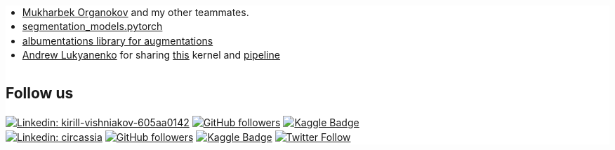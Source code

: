 * [Mukharbek Organokov](https://www.kaggle.com/muhakabartay) and my other teammates.
* [segmentation_models.pytorch](https://github.com/qubvel/segmentation_models.pytorch)
* [albumentations library for augmentations](https://github.com/albumentations-team/albumentations)
* [Andrew Lukyanenko](https://www.kaggle.com/artgor) for sharing [this](https://www.kaggle.com/artgor/segmentation-in-pytorch-using-convenient-tools) kernel and [pipeline](https://github.com/Erlemar/Understanding-Clouds-from-Satellite-Images)

## Follow us

[![Linkedin: kirill-vishniakov-605aa0142](https://img.shields.io/badge/-Kirill%20Vishniakov-blue?style=flat-square&logo=Linkedin&logoColor=white&link=https://www.linkedin.com/in/kirill-vishniakov-605aa0142/)](https://www.linkedin.com/in/kirill-vishniakov-605aa0142/)
[![GitHub followers](https://img.shields.io/github/followers/LightnessOfBeing?style=social)](https://github.com/LightnessOfBeing)
[![Kaggle Badge](https://img.shields.io/badge/-lightnezzofbeing-white?style=flat&logo=kaggle&logoColor=deepblue&link=https://www.kaggle.com/lightnezzofbeing)](https://www.kaggle.com/lightnezzofbeing)  
[![Linkedin: circassia](https://img.shields.io/badge/-Mukharbek%20Organokov-blue?style=flat-square&logo=Linkedin&logoColor=white&link=https://www.linkedin.com/in/circassia/)](https://www.linkedin.com/in/circassia/)
[![GitHub followers](https://img.shields.io/github/followers/kabartay?style=social)](https://github.com/kabartay)
[![Kaggle Badge](https://img.shields.io/badge/-muhakabartay-white?style=flat&logo=kaggle&logoColor=deepblue&link=https://www.kaggle.com/muhakabartay)](https://www.kaggle.com/muhakabartay)
[![Twitter Follow](https://img.shields.io/twitter/follow/circassia_ai?label=circassia_ai)](https://twitter.com/circassia_ai)
